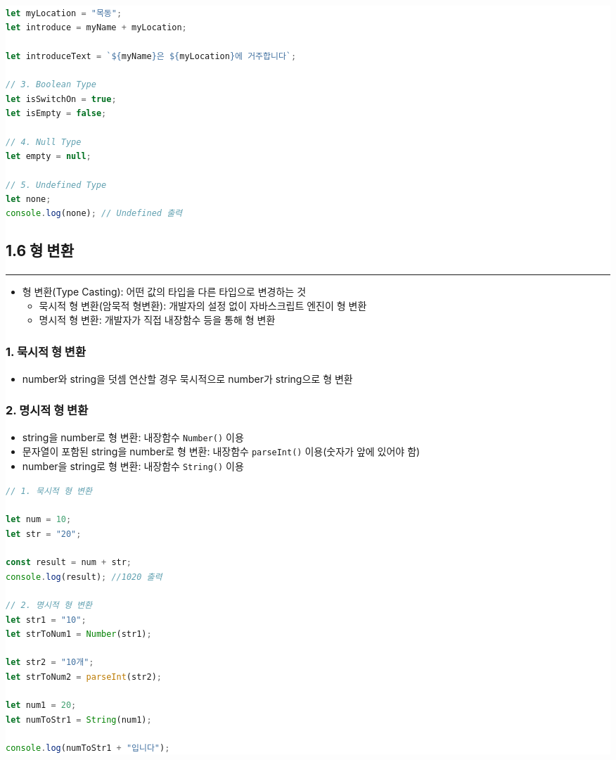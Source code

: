 ```js
let myLocation = "목동";
let introduce = myName + myLocation;

let introduceText = `${myName}은 ${myLocation}에 거주합니다`;

// 3. Boolean Type
let isSwitchOn = true;
let isEmpty = false;

// 4. Null Type
let empty = null;

// 5. Undefined Type
let none;
console.log(none); // Undefined 출력
```


## 1.6 형 변환
--- 

- 형 변환(Type Casting): 어떤 값의 타입을 다른 타입으로 변경하는 것
    - 묵시적 형 변환(암묵적 형변환): 개발자의 설정 없이 자바스크립트 엔진이 형 변환
    - 명시적 형 변환: 개발자가 직접 내장함수 등을 통해 형 변환

### 1. 묵시적 형 변환
- number와 string을 덧셈 연산할 경우 묵시적으로 number가 string으로 형 변환

### 2. 명시적 형 변환
- string을 number로 형 변환: 내장함수 `Number()` 이용
- 문자열이 포함된 string을 number로 형 변환: 내장함수 `parseInt()` 이용(숫자가 앞에 있어야 함)
- number을 string로 형 변환: 내장함수 `String()` 이용


```js
// 1. 묵시적 형 변환

let num = 10;
let str = "20";

const result = num + str;
console.log(result); //1020 출력

// 2. 명시적 형 변환
let str1 = "10";
let strToNum1 = Number(str1);

let str2 = "10개";
let strToNum2 = parseInt(str2);

let num1 = 20;
let numToStr1 = String(num1);

console.log(numToStr1 + "입니다");
```
